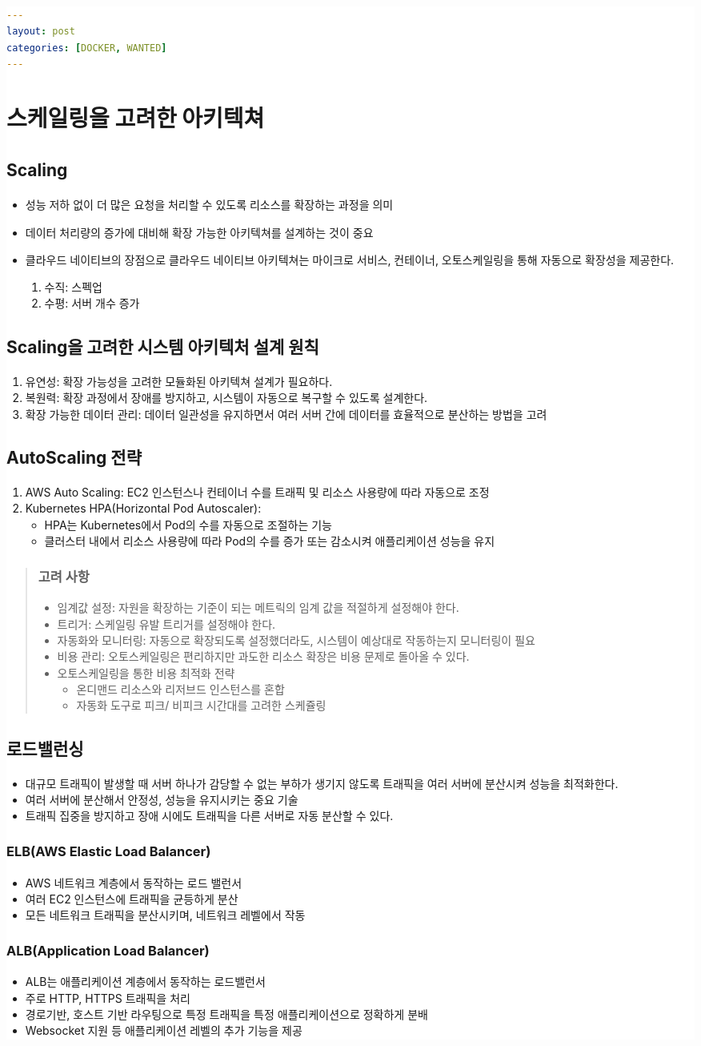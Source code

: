 ```yaml
---
layout: post
categories: [DOCKER, WANTED]
---
```


# 스케일링을 고려한 아키텍쳐

## Scaling
- 성능 저하 없이 더 많은 요청을 처리할 수 있도록 리소스를 확장하는 과정을 의미
- 데이터 처리량의 증가에 대비해 확장 가능한 아키텍쳐를 설계하는 것이 중요
- 클라우드 네이티브의 장점으로 클라우드 네이티브 아키텍쳐는 마이크로 서비스, 컨테이너, 오토스케일링을 통해 자동으로 확장성을 제공한다.

  1. 수직: 스펙업
  2. 수평: 서버 개수 증가


## Scaling을 고려한 시스템 아키텍처 설계 원칙
1. 유연성: 확장 가능성을 고려한 모듈화된 아키텍쳐 설계가 필요하다.
2. 복원력: 확장 과정에서 장애를 방지하고, 시스템이 자동으로 복구할 수 있도록 설계한다.
3. 확장 가능한 데이터 관리: 데이터 일관성을 유지하면서 여러 서버 간에 데이터를 효율적으로 분산하는 방법을 고려

## AutoScaling 전략
1. AWS Auto Scaling: EC2 인스턴스나 컨테이너 수를 트래픽 및 리소스 사용량에 따라 자동으로 조정
2. Kubernetes HPA(Horizontal Pod Autoscaler): 
   - HPA는 Kubernetes에서 Pod의 수를 자동으로 조절하는 기능
   - 클러스터 내에서 리소스 사용량에 따라 Pod의 수를 증가 또는 감소시켜 애플리케이션 성능을 유지
> ### 고려 사항
> - 임계값 설정: 자원을 확장하는 기준이 되는 메트릭의 임계 값을 적절하게 설정해야 한다.
> - 트리거: 스케일링 유발 트리거를 설정해야 한다.
> - 자동화와 모니터링: 자동으로 확장되도록 설정했더라도, 시스템이 예상대로 작동하는지 모니터링이 필요
> - 비용 관리: 오토스케일링은 편리하지만 과도한 리소스 확장은 비용 문제로 돌아올 수 있다.
> - 오토스케일링을 통한 비용 최적화 전략
>   - 온디맨드 리소스와 리저브드 인스턴스를 혼합
>   - 자동화 도구로 피크/ 비피크 시간대를 고려한 스케쥴링


## 로드밸런싱
- 대규모 트래픽이 발생할 때 서버 하나가 감당할 수 없는 부하가 생기지 않도록 트래픽을 여러 서버에 분산시켜 성능을 최적화한다.
- 여러 서버에 분산해서 안정성, 성능을 유지시키는 중요 기술
- 트래픽 집중을 방지하고 장애 시에도 트래픽을 다른 서버로 자동 분산할 수 있다.

### ELB(AWS Elastic Load Balancer)
- AWS 네트워크 계층에서 동작하는 로드 밸런서
- 여러 EC2 인스턴스에 트래픽을 균등하게 분산
- 모든 네트워크 트래픽을 분산시키며, 네트워크 레벨에서 작동

### ALB(Application Load Balancer)
- ALB는 애플리케이션 계층에서 동작하는 로드밸런서
- 주로 HTTP, HTTPS 트래픽을 처리
- 경로기반, 호스트 기반 라우팅으로 특정 트래픽을 특정 애플리케이션으로 정확하게 분배
- Websocket 지원 등 애플리케이션 레벨의 추가 기능을 제공
